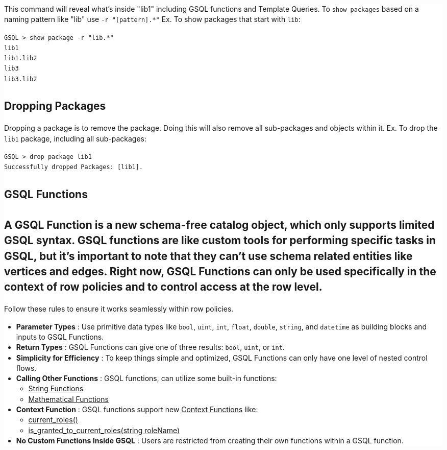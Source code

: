 This command will reveal what’s inside "lib1" including GSQL functions and Template Queries.
To `show packages` based on a naming pattern like "lib" use `-r "[pattern].*"`
Ex. To show packages that start with `lib`:
```
GSQL > show package -r "lib.*"
lib1
lib1.lib2
lib3
lib3.lib2
```

## [](https://docs.tigergraph.com/tigergraph-server/3.10/user-access/rbac-row-policy/rbac-row-policy#_dropping_packages)Dropping Packages
Dropping a package is to remove the package. Doing this will also remove all sub-packages and objects within it.
Ex. To drop the `lib1` package, including all sub-packages:
```
GSQL > drop package lib1
Successfully dropped Packages: [lib1].
```

## [](https://docs.tigergraph.com/tigergraph-server/3.10/user-access/rbac-row-policy/rbac-row-policy#_gsql_functions)GSQL Functions
A GSQL Function is a new schema-free catalog object, which only supports limited GSQL syntax. GSQL functions are like custom tools for performing specific tasks in GSQL, but it’s important to note that they can’t use schema related entities like vertices and edges.
Right now, GSQL Functions can only be used specifically in the context of row policies and to control access at the row level.  
---  
Follow these rules to ensure it works seamlessly within row policies.
  * **Parameter Types** : Use primitive data types like `bool`, `uint`, `int`, `float`, `double`, `string`, and `datetime` as building blocks and inputs to GSQL Functions.
  * **Return Types** : GSQL Functions can give one of three results: `bool`, `uint`, or `int`.
  * **Simplicity for Efficiency** : To keep things simple and optimized, GSQL Functions can only have one level of nested control flows.
  * **Calling Other Functions** : GSQL functions, can utilize some built-in functions:
    * [String Functions](https://docs.tigergraph.com/gsql-ref/3.10/querying/func/string-functions)
    * [Mathematical Functions](https://docs.tigergraph.com/gsql-ref/3.10/querying/func/mathematical-functions)
  * **Context Function** : GSQL functions support new [Context Functions](https://docs.tigergraph.com/tigergraph-server/3.10/user-access/rbac-row-policy/rbac-row-policy#_context_functions) like:
    * [current_roles()](https://docs.tigergraph.com/tigergraph-server/3.10/user-access/rbac-row-policy/rbac-row-policy#_current_roles)
    * [is_granted_to_current_roles(string roleName)](https://docs.tigergraph.com/tigergraph-server/3.10/user-access/rbac-row-policy/rbac-row-policy#_is_granted_to_current_rolesstring_rolename)
  * **No Custom Functions Inside GSQL** : Users are restricted from creating their own functions within a GSQL function.

